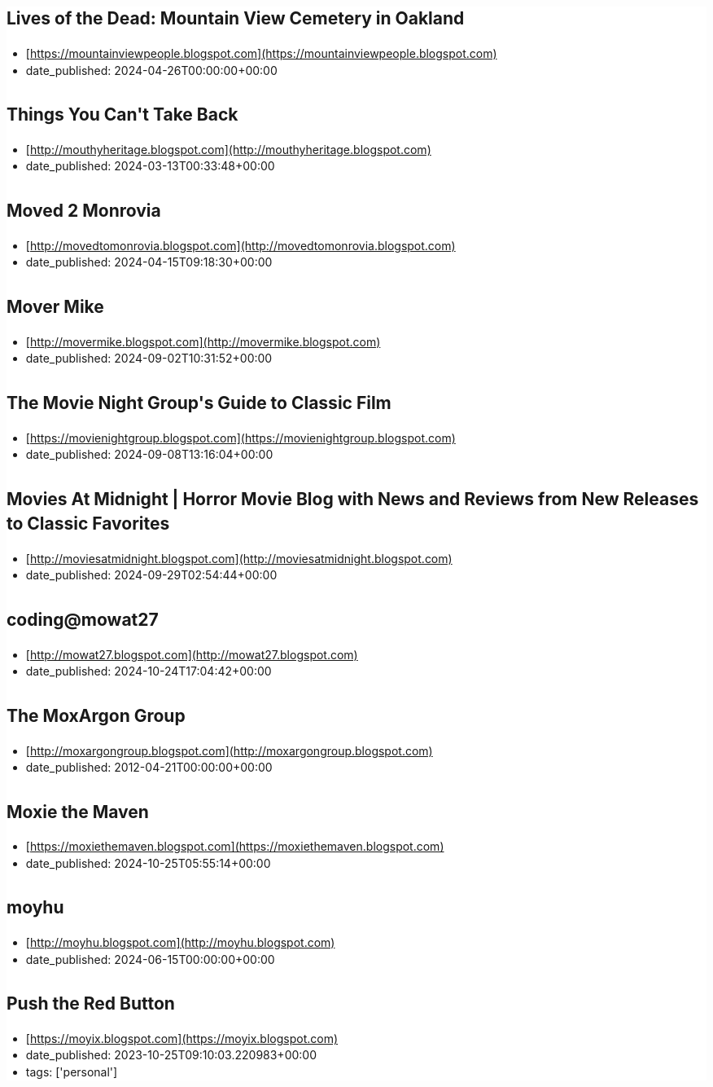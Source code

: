  ## Lives of the Dead: Mountain View Cemetery in Oakland
 - [https://mountainviewpeople.blogspot.com](https://mountainviewpeople.blogspot.com)
 - date_published: 2024-04-26T00:00:00+00:00

 ## Things You Can't Take Back
 - [http://mouthyheritage.blogspot.com](http://mouthyheritage.blogspot.com)
 - date_published: 2024-03-13T00:33:48+00:00

 ## Moved 2 Monrovia
 - [http://movedtomonrovia.blogspot.com](http://movedtomonrovia.blogspot.com)
 - date_published: 2024-04-15T09:18:30+00:00

 ## Mover Mike
 - [http://movermike.blogspot.com](http://movermike.blogspot.com)
 - date_published: 2024-09-02T10:31:52+00:00

 ## The Movie Night Group's Guide to Classic Film
 - [https://movienightgroup.blogspot.com](https://movienightgroup.blogspot.com)
 - date_published: 2024-09-08T13:16:04+00:00

 ## Movies At Midnight | Horror Movie Blog with News and Reviews from New Releases to Classic Favorites
 - [http://moviesatmidnight.blogspot.com](http://moviesatmidnight.blogspot.com)
 - date_published: 2024-09-29T02:54:44+00:00

 ## coding@mowat27
 - [http://mowat27.blogspot.com](http://mowat27.blogspot.com)
 - date_published: 2024-10-24T17:04:42+00:00

 ## The MoxArgon Group
 - [http://moxargongroup.blogspot.com](http://moxargongroup.blogspot.com)
 - date_published: 2012-04-21T00:00:00+00:00

 ## Moxie the Maven
 - [https://moxiethemaven.blogspot.com](https://moxiethemaven.blogspot.com)
 - date_published: 2024-10-25T05:55:14+00:00

 ## moyhu
 - [http://moyhu.blogspot.com](http://moyhu.blogspot.com)
 - date_published: 2024-06-15T00:00:00+00:00

 ## Push the Red Button
 - [https://moyix.blogspot.com](https://moyix.blogspot.com)
 - date_published: 2023-10-25T09:10:03.220983+00:00
 - tags: ['personal']
